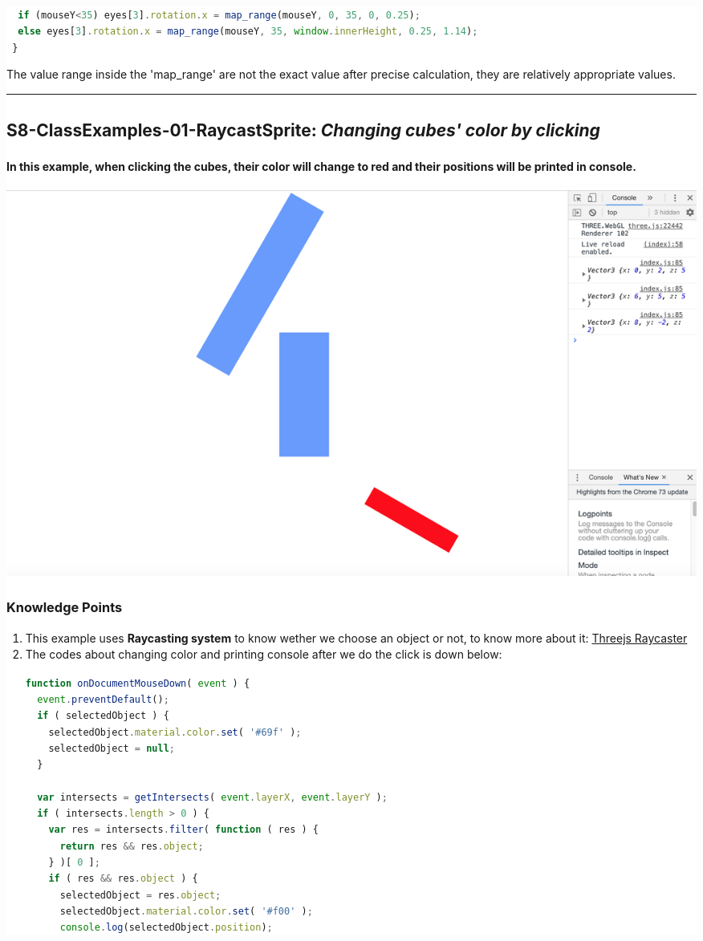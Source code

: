    ```javascript
     if (mouseY<35) eyes[3].rotation.x = map_range(mouseY, 0, 35, 0, 0.25);
     else eyes[3].rotation.x = map_range(mouseY, 35, window.innerHeight, 0.25, 1.14);
    }
   ```
   The value range inside the 'map_range' are not the exact value after precise calculation, they are relatively appropriate values.

********************

## S8-ClassExamples-01-RaycastSprite: *Changing cubes' color by clicking*
#### In this example, when clicking the cubes, their color will change to red and their positions will be printed in console.
![S8-ClassExamples-01-RaycastSprite00](/Session8/(README)pictures/pic-1.png "S8-ClassExamples-01-RaycastSprite00")
### Knowledge Points
1. This example uses **Raycasting system** to know wether we choose an object or not, to know more about it:
   [Threejs Raycaster](https://threejs.org/docs/index.html#api/en/core/Raycaster)
2. The codes about changing color and printing console after we do the click is down below:
   ```javascript
   function onDocumentMouseDown( event ) {
     event.preventDefault();
     if ( selectedObject ) {
       selectedObject.material.color.set( '#69f' );
       selectedObject = null;
     }

     var intersects = getIntersects( event.layerX, event.layerY );
     if ( intersects.length > 0 ) {
       var res = intersects.filter( function ( res ) {
         return res && res.object;
       } )[ 0 ];
       if ( res && res.object ) {
         selectedObject = res.object;
         selectedObject.material.color.set( '#f00' );
         console.log(selectedObject.position);
   ```